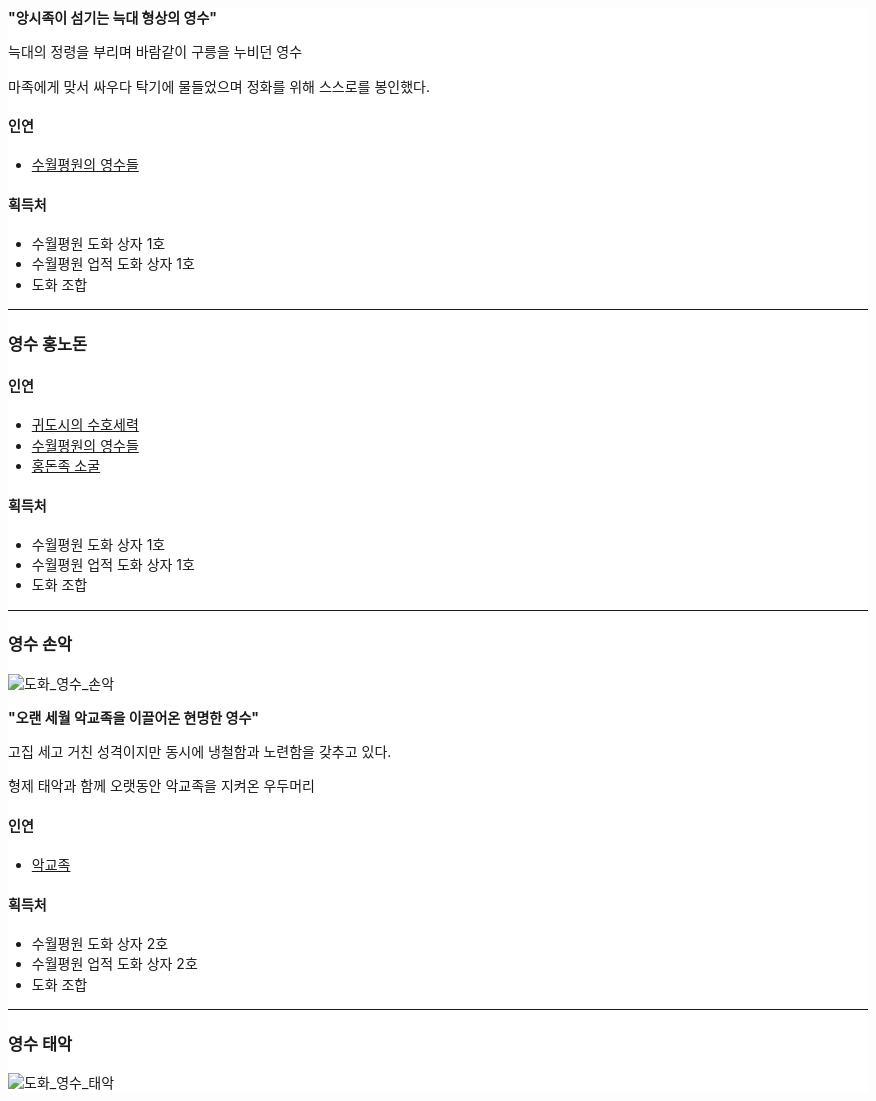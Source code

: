 **"앙시족이 섬기는 늑대 형상의 영수"**

늑대의 정령을 부리며 바람같이 구릉을 누비던 영수

마족에게 맞서 싸우다 탁기에 물들었으며 정화를 위해 스스로를 봉인했다.

<h4>인연</h4>

- [수월평원의 영수들](./connection#수월평원의-영수들)

<h4>획득처</h4>

- 수월평원 도화 상자 1호
- 수월평원 업적 도화 상자 1호
- 도화 조합

---

### <span text-perfect>영수 홍노돈</span>

<h4>인연</h4>

- [귀도시의 수호세력](./connection#귀도시의-수호세력)
- [수월평원의 영수들](./connection#수월평원의-영수들)
- [홍돈족 소굴](./connection#홍돈족-소굴)

<h4>획득처</h4>

- 수월평원 도화 상자 1호
- 수월평원 업적 도화 상자 1호
- 도화 조합

---

### <span text-perfect>영수 손악</span>
![도화_영수_손악](/drawing/영수_손악.webp)

**"오랜 세월 악교족을 이끌어온 현명한 영수"**

고집 세고 거친 성격이지만 동시에 냉철함과 노련함을 갖추고 있다.

형제 태악과 함께 오랫동안 악교족을 지켜온 우두머리

<h4>인연</h4>

- [악교족](./connection#악교족)

<h4>획득처</h4>

- 수월평원 도화 상자 2호
- 수월평원 업적 도화 상자 2호
- 도화 조합

---

### <span text-perfect>영수 태악</span>
![도화_영수_태악](/drawing/영수_태악.webp)
